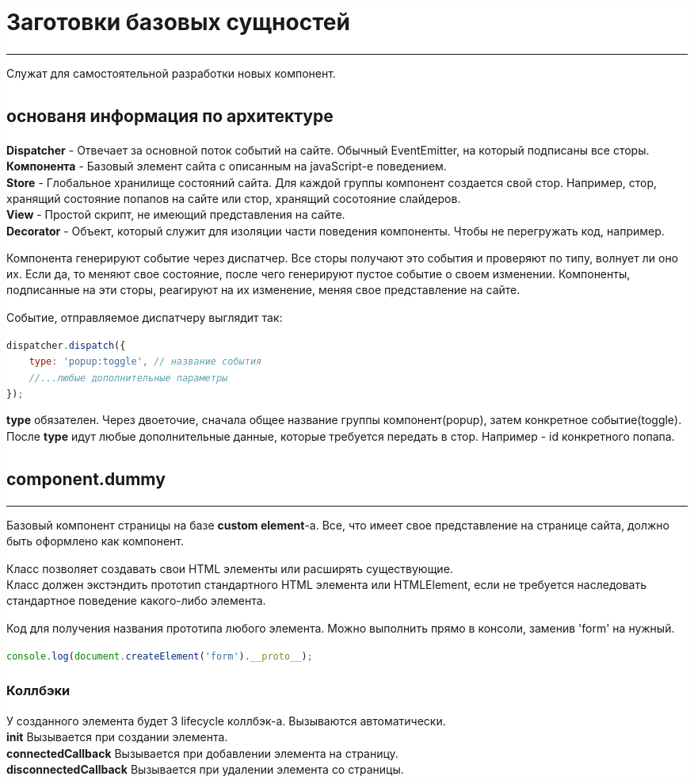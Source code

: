 # Заготовки базовых сущностей
___
Служат для самостоятельной разработки новых компонент.  
## основаня информация по архитектуре
**Dispatcher** - Отвечает за основной поток событий на сайте. Обычный EventEmitter, на который подписаны все сторы.  
**Компонента** - Базовый элемент сайта с описанным на javaScript-e поведением.  
**Store** - Глобальное хранилище состояний сайта. Для каждой группы компонент создается свой стор. Например, стор, хранящий состояние попапов на сайте или стор, хранящий сосотояние слайдеров.  
**View** - Простой скрипт, не имеющий представления на сайте.  
**Decorator** - Объект, который служит для изоляции части поведения компоненты. Чтобы не перегружать код, например.  

Компонента генерируют событие через диспатчер. Все сторы получают это события и проверяют по типу, волнует ли оно их. Если да, то меняют свое состояние, после чего генерируют пустое событие о своем изменении. Компоненты, подписанные на эти сторы, реагируют на их изменение, меняя свое представление на сайте.  
  
Событие, отправляемое диспатчеру выглядит так:
```javaScript
dispatcher.dispatch({
	type: 'popup:toggle', // название события
	//...любые дополнительные параметры
});
```
**type** обязателен. Через двоеточие, сначала общее название группы компонент(popup), затем конкретное событие(toggle).  
После **type** идут любые дополнительные данные, которые требуется передать в стор. Например - id конкретного попапа.  

## component.dummy
___
Базовый компонент страницы на базе **custom element**-a. Все, что имеет свое представление на странице сайта, должно быть оформлено как компонент.  

Класс позволяет создавать свои HTML элементы или расширять существующие.  
Класс должен экстэндить прототип стандартного HTML элемента или HTMLElement, если не требуется наследовать стандартное поведение какого-либо элемента.  

Код для получения названия прототипа любого элемента. Можно выполнить прямо в консоли, заменив 'form' на нужный.  
```javaScript
console.log(document.createElement('form').__proto__);

```
  
### Коллбэки
У созданного элемента будет 3 lifecycle коллбэк-а. Вызываются автоматически.  
**init** Вызывается при создании элемента.  
**connectedCallback** Вызывается при добавлении элемента на страницу.  
**disconnectedCallback** Вызывается при удалении элемента со страницы.  
